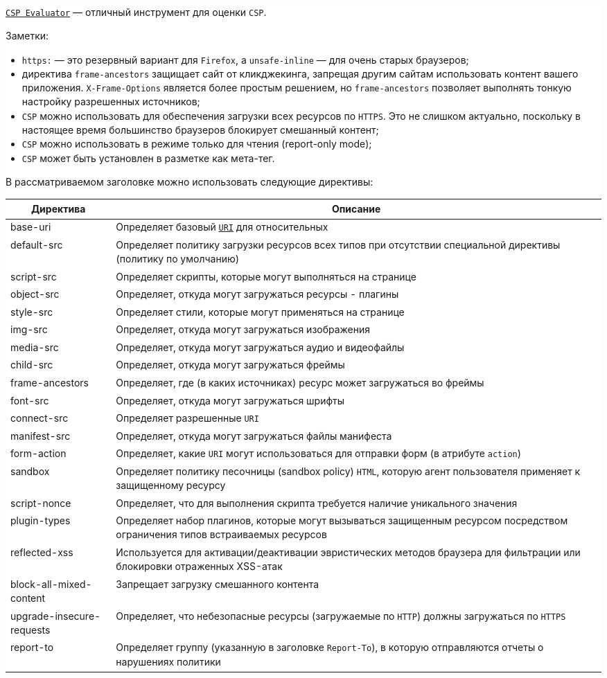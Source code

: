 <a href="https://csp-evaluator.withgoogle.com/">`CSP Evaluator`</a> — отличный инструмент для оценки `CSP`.

Заметки:

- `https:` — это резервный вариант для `Firefox`, а `unsafe-inline` — для очень старых браузеров;
- директива `frame-ancestors` защищает сайт от кликджекинга, запрещая другим сайтам использовать контент вашего приложения. `X-Frame-Options` является более простым решением, но `frame-ancestors` позволяет выполнять тонкую настройку разрешенных источников;
- `CSP` можно использовать для обеспечения загрузки всех ресурсов по `HTTPS`. Это не слишком актуально, поскольку в настоящее время большинство браузеров блокирует смешанный контент;
- `CSP` можно использовать в режиме только для чтения (report-only mode);
- `CSP` может быть установлен в разметке как мета-тег.

В рассматриваемом заголовке можно использовать следующие директивы:

| Директива                 | Описание                                                                                                                    |
| ------------------------- | --------------------------------------------------------------------------------------------------------------------------- |
| base-uri                  | Определяет базовый <a href="https://ru.wikipedia.org/wiki/URI">`URI`</a> для относительных                                  |
| default-src               | Определяет политику загрузки ресурсов всех типов при отсутствии специальной директивы (политику по умолчанию)               |
| script-src                | Определяет скрипты, которые могут выполняться на странице                                                                   |
| object-src                | Определяет, откуда могут загружаться ресурсы - плагины                                                                      |
| style-src                 | Определяет стили, которые могут применяться на странице                                                                     |
| img-src                   | Определяет, откуда могут загружаться изображения                                                                            |
| media-src                 | Определяет, откуда могут загружаться аудио и видеофайлы                                                                     |
| child-src                 | Определяет, откуда могут загружаться фреймы                                                                                 |
| frame-ancestors           | Определяет, где (в каких источниках) ресурс может загружаться во фреймы                                                     |
| font-src                  | Определяет, откуда могут загружаться шрифты                                                                                 |
| connect-src               | Определяет разрешенные `URI`                                                                                                |
| manifest-src              | Определяет, откуда могут загружаться файлы манифеста                                                                        |
| form-action               | Определяет, какие `URI` могут использоваться для отправки форм (в атрибуте `action`)                                        |
| sandbox                   | Определяет политику песочницы (sandbox policy) `HTML`, которую агент пользователя применяет к защищенному ресурсу           |
| script-nonce              | Определяет, что для выполнения скрипта требуется наличие уникального значения                                               |
| plugin-types              | Определяет набор плагинов, которые могут вызываться защищенным ресурсом посредством ограничения типов встраиваемых ресурсов |
| reflected-xss             | Используется для активации/деактивации эвристических методов браузера для фильтрации или блокировки отраженных XSS-атак     |
| block-all-mixed-content   | Запрещает загрузку смешанного контента                                                                                      |
| upgrade-insecure-requests | Определяет, что небезопасные ресурсы (загружаемые по `HTTP`) должны загружаться по `HTTPS`                                  |
| report-to                 | Определяет группу (указанную в заголовке `Report-To`), в которую отправляются отчеты о нарушениях политики                  |
